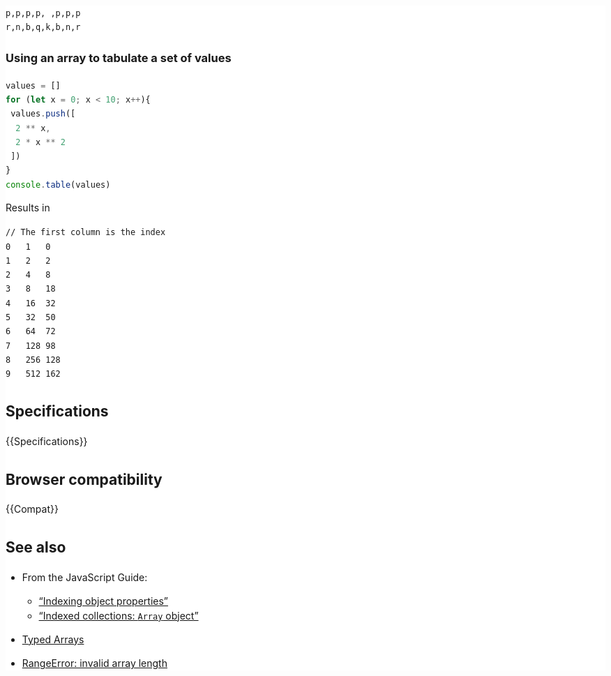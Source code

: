 ```plain
p,p,p,p, ,p,p,p
r,n,b,q,k,b,n,r
```

### Using an array to tabulate a set of values

```js
values = []
for (let x = 0; x < 10; x++){
 values.push([
  2 ** x,
  2 * x ** 2
 ])
}
console.table(values)
```

Results in

```plain
// The first column is the index
0	1	0
1	2	2
2	4	8
3	8	18
4	16	32
5	32	50
6	64	72
7	128	98
8	256	128
9	512	162
```

## Specifications

{{Specifications}}

## Browser compatibility

{{Compat}}

## See also

*   From the JavaScript Guide:

    *   [“Indexing object properties”](/en-US/docs/Web/JavaScript/Guide/Working_with_Objects#indexing_object_properties)
    *   [“Indexed collections: `Array` object”](/en-US/docs/Web/JavaScript/Guide/Indexed_collections#array_object)

*   [Typed Arrays](/en-US/docs/Web/JavaScript/Typed_arrays)

*   [RangeError: invalid array length](/en-US/docs/Web/JavaScript/Reference/Errors/Invalid_array_length)
